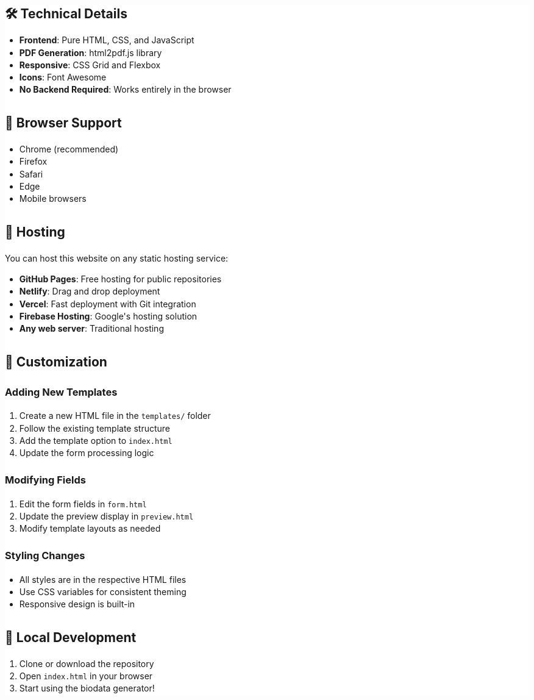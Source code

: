## 🛠️ Technical Details

- **Frontend**: Pure HTML, CSS, and JavaScript
- **PDF Generation**: html2pdf.js library
- **Responsive**: CSS Grid and Flexbox
- **Icons**: Font Awesome
- **No Backend Required**: Works entirely in the browser

## 📱 Browser Support

- Chrome (recommended)
- Firefox
- Safari
- Edge
- Mobile browsers

## 🚀 Hosting

You can host this website on any static hosting service:

- **GitHub Pages**: Free hosting for public repositories
- **Netlify**: Drag and drop deployment
- **Vercel**: Fast deployment with Git integration
- **Firebase Hosting**: Google's hosting solution
- **Any web server**: Traditional hosting

## 📝 Customization

### Adding New Templates
1. Create a new HTML file in the `templates/` folder
2. Follow the existing template structure
3. Add the template option to `index.html`
4. Update the form processing logic

### Modifying Fields
1. Edit the form fields in `form.html`
2. Update the preview display in `preview.html`
3. Modify template layouts as needed

### Styling Changes
- All styles are in the respective HTML files
- Use CSS variables for consistent theming
- Responsive design is built-in

## 🔧 Local Development

1. Clone or download the repository
2. Open `index.html` in your browser
3. Start using the biodata generator!

